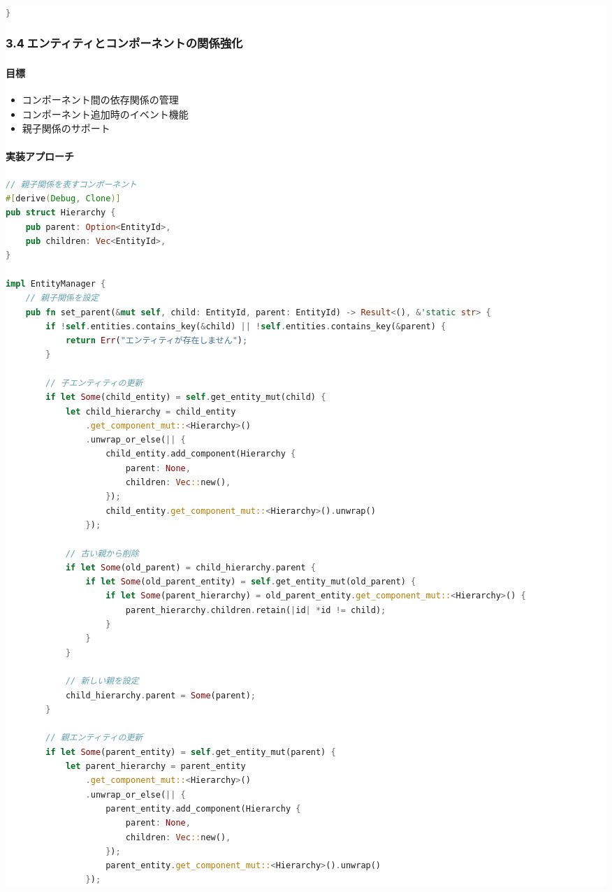 ```rust
}
```

### 3.4 エンティティとコンポーネントの関係強化

#### 目標
- コンポーネント間の依存関係の管理
- コンポーネント追加時のイベント機能
- 親子関係のサポート

#### 実装アプローチ
```rust
// 親子関係を表すコンポーネント
#[derive(Debug, Clone)]
pub struct Hierarchy {
    pub parent: Option<EntityId>,
    pub children: Vec<EntityId>,
}

impl EntityManager {
    // 親子関係を設定
    pub fn set_parent(&mut self, child: EntityId, parent: EntityId) -> Result<(), &'static str> {
        if !self.entities.contains_key(&child) || !self.entities.contains_key(&parent) {
            return Err("エンティティが存在しません");
        }
        
        // 子エンティティの更新
        if let Some(child_entity) = self.get_entity_mut(child) {
            let child_hierarchy = child_entity
                .get_component_mut::<Hierarchy>()
                .unwrap_or_else(|| {
                    child_entity.add_component(Hierarchy {
                        parent: None,
                        children: Vec::new(),
                    });
                    child_entity.get_component_mut::<Hierarchy>().unwrap()
                });
                
            // 古い親から削除
            if let Some(old_parent) = child_hierarchy.parent {
                if let Some(old_parent_entity) = self.get_entity_mut(old_parent) {
                    if let Some(parent_hierarchy) = old_parent_entity.get_component_mut::<Hierarchy>() {
                        parent_hierarchy.children.retain(|id| *id != child);
                    }
                }
            }
            
            // 新しい親を設定
            child_hierarchy.parent = Some(parent);
        }
        
        // 親エンティティの更新
        if let Some(parent_entity) = self.get_entity_mut(parent) {
            let parent_hierarchy = parent_entity
                .get_component_mut::<Hierarchy>()
                .unwrap_or_else(|| {
                    parent_entity.add_component(Hierarchy {
                        parent: None,
                        children: Vec::new(),
                    });
                    parent_entity.get_component_mut::<Hierarchy>().unwrap()
                });
```